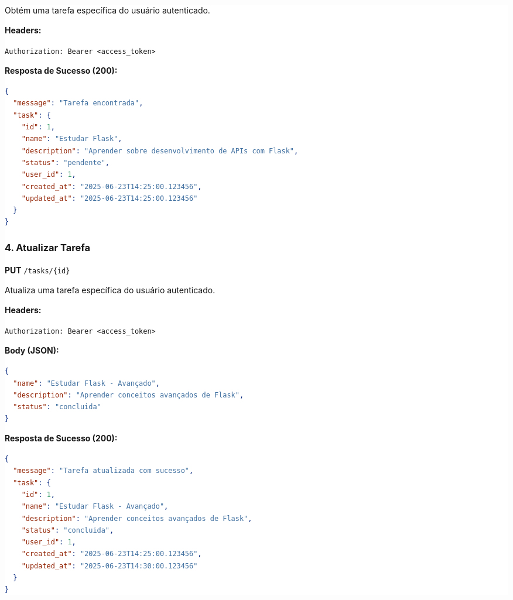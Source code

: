 Obtém uma tarefa específica do usuário autenticado.

**Headers:**
```
Authorization: Bearer <access_token>
```

**Resposta de Sucesso (200):**
```json
{
  "message": "Tarefa encontrada",
  "task": {
    "id": 1,
    "name": "Estudar Flask",
    "description": "Aprender sobre desenvolvimento de APIs com Flask",
    "status": "pendente",
    "user_id": 1,
    "created_at": "2025-06-23T14:25:00.123456",
    "updated_at": "2025-06-23T14:25:00.123456"
  }
}
```

### 4. Atualizar Tarefa

**PUT** `/tasks/{id}`

Atualiza uma tarefa específica do usuário autenticado.

**Headers:**
```
Authorization: Bearer <access_token>
```

**Body (JSON):**
```json
{
  "name": "Estudar Flask - Avançado",
  "description": "Aprender conceitos avançados de Flask",
  "status": "concluida"
}
```

**Resposta de Sucesso (200):**
```json
{
  "message": "Tarefa atualizada com sucesso",
  "task": {
    "id": 1,
    "name": "Estudar Flask - Avançado",
    "description": "Aprender conceitos avançados de Flask",
    "status": "concluida",
    "user_id": 1,
    "created_at": "2025-06-23T14:25:00.123456",
    "updated_at": "2025-06-23T14:30:00.123456"
  }
}
```
